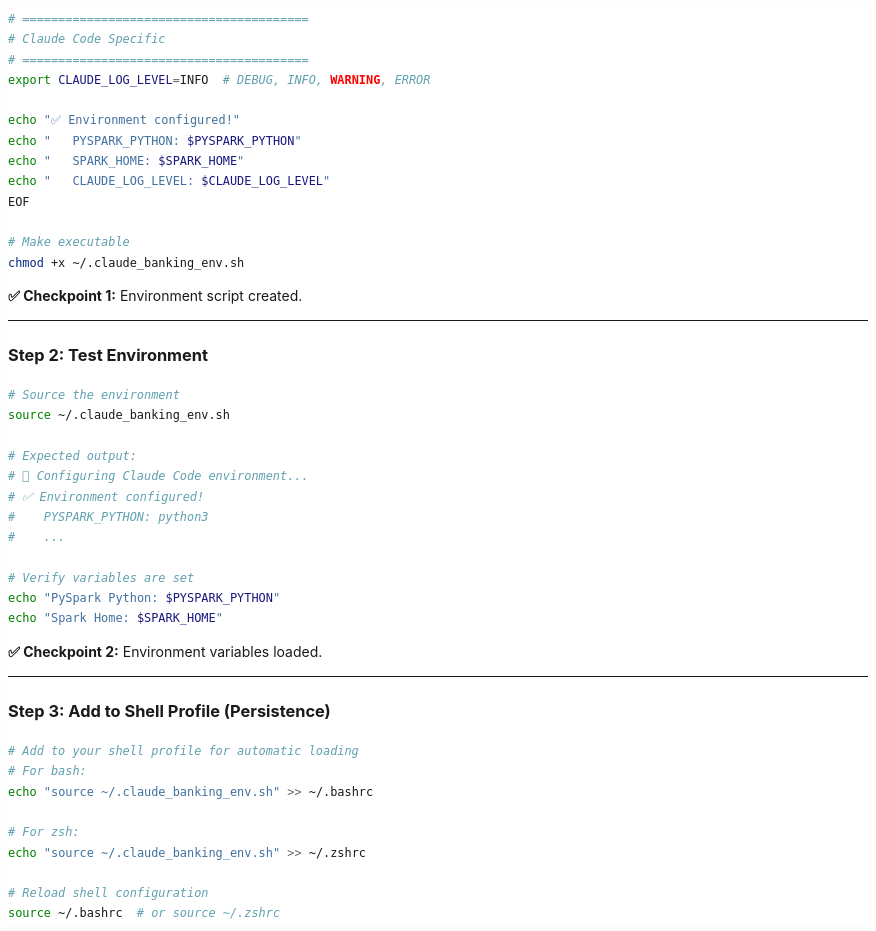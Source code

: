 ```bash
# ========================================
# Claude Code Specific
# ========================================
export CLAUDE_LOG_LEVEL=INFO  # DEBUG, INFO, WARNING, ERROR

echo "✅ Environment configured!"
echo "   PYSPARK_PYTHON: $PYSPARK_PYTHON"
echo "   SPARK_HOME: $SPARK_HOME"
echo "   CLAUDE_LOG_LEVEL: $CLAUDE_LOG_LEVEL"
EOF

# Make executable
chmod +x ~/.claude_banking_env.sh
```

**✅ Checkpoint 1:** Environment script created.

---

### Step 2: Test Environment

```bash
# Source the environment
source ~/.claude_banking_env.sh

# Expected output:
# 🔧 Configuring Claude Code environment...
# ✅ Environment configured!
#    PYSPARK_PYTHON: python3
#    ...

# Verify variables are set
echo "PySpark Python: $PYSPARK_PYTHON"
echo "Spark Home: $SPARK_HOME"
```

**✅ Checkpoint 2:** Environment variables loaded.

---

### Step 3: Add to Shell Profile (Persistence)

```bash
# Add to your shell profile for automatic loading
# For bash:
echo "source ~/.claude_banking_env.sh" >> ~/.bashrc

# For zsh:
echo "source ~/.claude_banking_env.sh" >> ~/.zshrc

# Reload shell configuration
source ~/.bashrc  # or source ~/.zshrc
```
